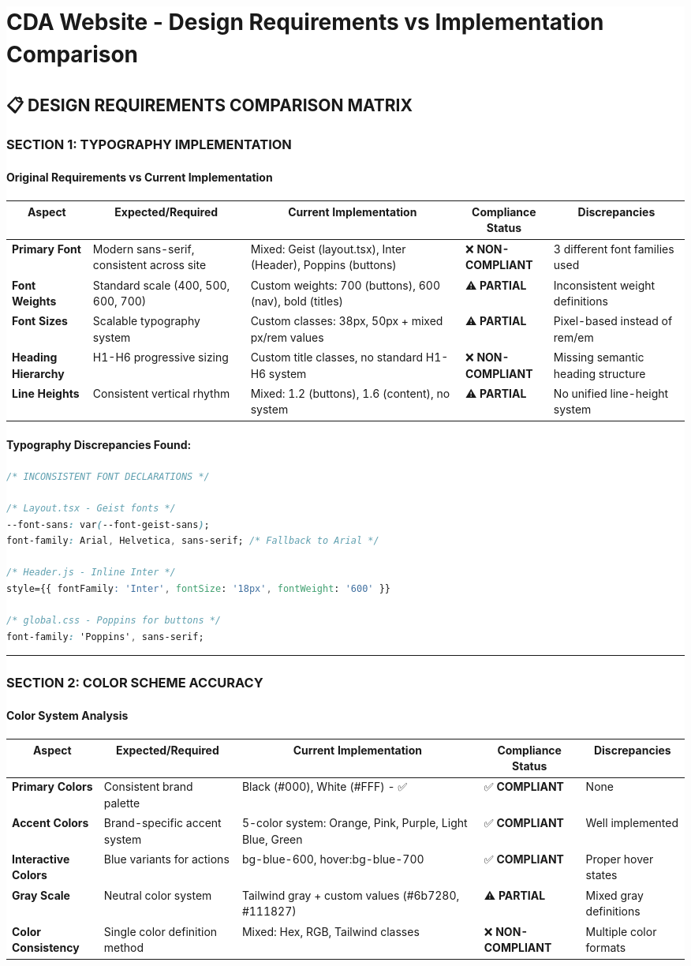 # CDA Website - Design Requirements vs Implementation Comparison

## 📋 **DESIGN REQUIREMENTS COMPARISON MATRIX**

### **SECTION 1: TYPOGRAPHY IMPLEMENTATION**

#### **Original Requirements vs Current Implementation**

| **Aspect** | **Expected/Required** | **Current Implementation** | **Compliance Status** | **Discrepancies** |
|------------|----------------------|---------------------------|----------------------|-------------------|
| **Primary Font** | Modern sans-serif, consistent across site | Mixed: Geist (layout.tsx), Inter (Header), Poppins (buttons) | ❌ **NON-COMPLIANT** | 3 different font families used |
| **Font Weights** | Standard scale (400, 500, 600, 700) | Custom weights: 700 (buttons), 600 (nav), bold (titles) | ⚠️ **PARTIAL** | Inconsistent weight definitions |
| **Font Sizes** | Scalable typography system | Custom classes: 38px, 50px + mixed px/rem values | ⚠️ **PARTIAL** | Pixel-based instead of rem/em |
| **Heading Hierarchy** | H1-H6 progressive sizing | Custom title classes, no standard H1-H6 system | ❌ **NON-COMPLIANT** | Missing semantic heading structure |
| **Line Heights** | Consistent vertical rhythm | Mixed: 1.2 (buttons), 1.6 (content), no system | ⚠️ **PARTIAL** | No unified line-height system |

#### **Typography Discrepancies Found:**

```css
/* INCONSISTENT FONT DECLARATIONS */

/* Layout.tsx - Geist fonts */
--font-sans: var(--font-geist-sans);
font-family: Arial, Helvetica, sans-serif; /* Fallback to Arial */

/* Header.js - Inline Inter */
style={{ fontFamily: 'Inter', fontSize: '18px', fontWeight: '600' }}

/* global.css - Poppins for buttons */
font-family: 'Poppins', sans-serif;
```

---

### **SECTION 2: COLOR SCHEME ACCURACY**

#### **Color System Analysis**

| **Aspect** | **Expected/Required** | **Current Implementation** | **Compliance Status** | **Discrepancies** |
|------------|----------------------|---------------------------|----------------------|-------------------|
| **Primary Colors** | Consistent brand palette | Black (#000), White (#FFF) - ✅ | ✅ **COMPLIANT** | None |
| **Accent Colors** | Brand-specific accent system | 5-color system: Orange, Pink, Purple, Light Blue, Green | ✅ **COMPLIANT** | Well implemented |
| **Interactive Colors** | Blue variants for actions | bg-blue-600, hover:bg-blue-700 | ✅ **COMPLIANT** | Proper hover states |
| **Gray Scale** | Neutral color system | Tailwind gray + custom values (#6b7280, #111827) | ⚠️ **PARTIAL** | Mixed gray definitions |
| **Color Consistency** | Single color definition method | Mixed: Hex, RGB, Tailwind classes | ❌ **NON-COMPLIANT** | Multiple color formats |
